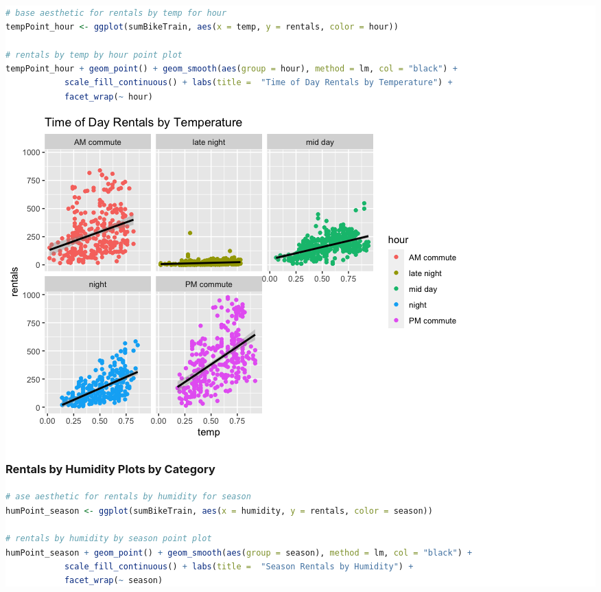 ``` r
# base aesthetic for rentals by temp for hour
tempPoint_hour <- ggplot(sumBikeTrain, aes(x = temp, y = rentals, color = hour))

# rentals by temp by hour point plot
tempPoint_hour + geom_point() + geom_smooth(aes(group = hour), method = lm, col = "black") + 
            scale_fill_continuous() + labs(title =  "Time of Day Rentals by Temperature") +
            facet_wrap(~ hour)
```

![](WednesdayAnalysis_files/figure-gfm/temp%20plots-3.png)

### Rentals by Humidity Plots by Category

``` r
# ase aesthetic for rentals by humidity for season
humPoint_season <- ggplot(sumBikeTrain, aes(x = humidity, y = rentals, color = season))

# rentals by humidity by season point plot
humPoint_season + geom_point() + geom_smooth(aes(group = season), method = lm, col = "black") + 
            scale_fill_continuous() + labs(title =  "Season Rentals by Humidity") +
            facet_wrap(~ season)
```
